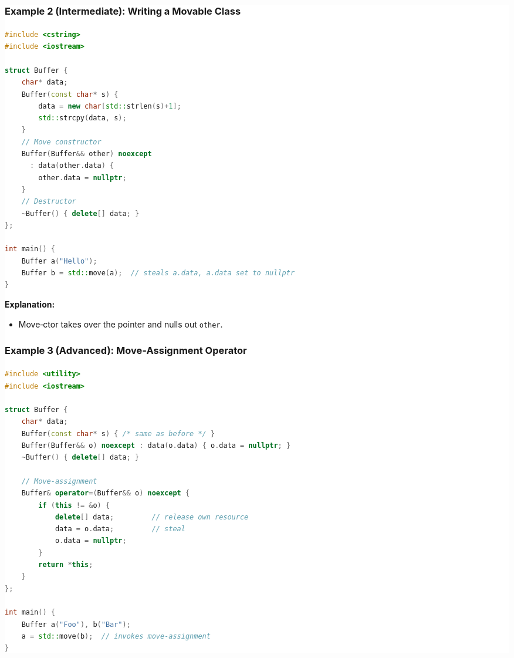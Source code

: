 ### Example 2 (Intermediate): Writing a Movable Class

```cpp
#include <cstring>
#include <iostream>

struct Buffer {
    char* data;
    Buffer(const char* s) {
        data = new char[std::strlen(s)+1];
        std::strcpy(data, s);
    }
    // Move constructor
    Buffer(Buffer&& other) noexcept
      : data(other.data) {
        other.data = nullptr;
    }
    // Destructor
    ~Buffer() { delete[] data; }
};

int main() {
    Buffer a("Hello");
    Buffer b = std::move(a);  // steals a.data, a.data set to nullptr
}
```

**Explanation:**

- Move‐ctor takes over the pointer and nulls out `other`.

### Example 3 (Advanced): Move‐Assignment Operator

```cpp
#include <utility>
#include <iostream>

struct Buffer {
    char* data;
    Buffer(const char* s) { /* same as before */ }
    Buffer(Buffer&& o) noexcept : data(o.data) { o.data = nullptr; }
    ~Buffer() { delete[] data; }

    // Move‐assignment
    Buffer& operator=(Buffer&& o) noexcept {
        if (this != &o) {
            delete[] data;         // release own resource
            data = o.data;         // steal
            o.data = nullptr;
        }
        return *this;
    }
};

int main() {
    Buffer a("Foo"), b("Bar");
    a = std::move(b);  // invokes move‐assignment
}
```
